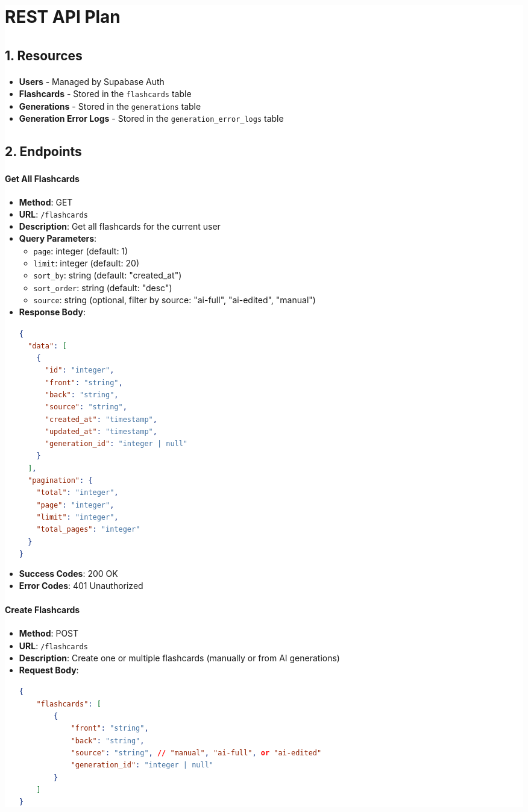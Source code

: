 # REST API Plan

## 1. Resources
- **Users** - Managed by Supabase Auth
- **Flashcards** - Stored in the `flashcards` table
- **Generations** - Stored in the `generations` table
- **Generation Error Logs** - Stored in the `generation_error_logs` table

## 2. Endpoints


#### Get All Flashcards
- **Method**: GET
- **URL**: `/flashcards`
- **Description**: Get all flashcards for the current user
- **Query Parameters**:
  - `page`: integer (default: 1)
  - `limit`: integer (default: 20)
  - `sort_by`: string (default: "created_at")
  - `sort_order`: string (default: "desc")
  - `source`: string (optional, filter by source: "ai-full", "ai-edited", "manual")
- **Response Body**:
  ```json
  {
    "data": [
      {
        "id": "integer",
        "front": "string",
        "back": "string",
        "source": "string",
        "created_at": "timestamp",
        "updated_at": "timestamp",
        "generation_id": "integer | null"
      }
    ],
    "pagination": {
      "total": "integer",
      "page": "integer",
      "limit": "integer",
      "total_pages": "integer"
    }
  }
  ```
- **Success Codes**: 200 OK
- **Error Codes**: 401 Unauthorized

#### Create Flashcards
- **Method**: POST
- **URL**: `/flashcards`
- **Description**: Create one or multiple flashcards (manually or from AI generations)
- **Request Body**:
    ```json
    {
        "flashcards": [
            {
                "front": "string",
                "back": "string",
                "source": "string", // "manual", "ai-full", or "ai-edited"
                "generation_id": "integer | null"
            }
        ]
    }